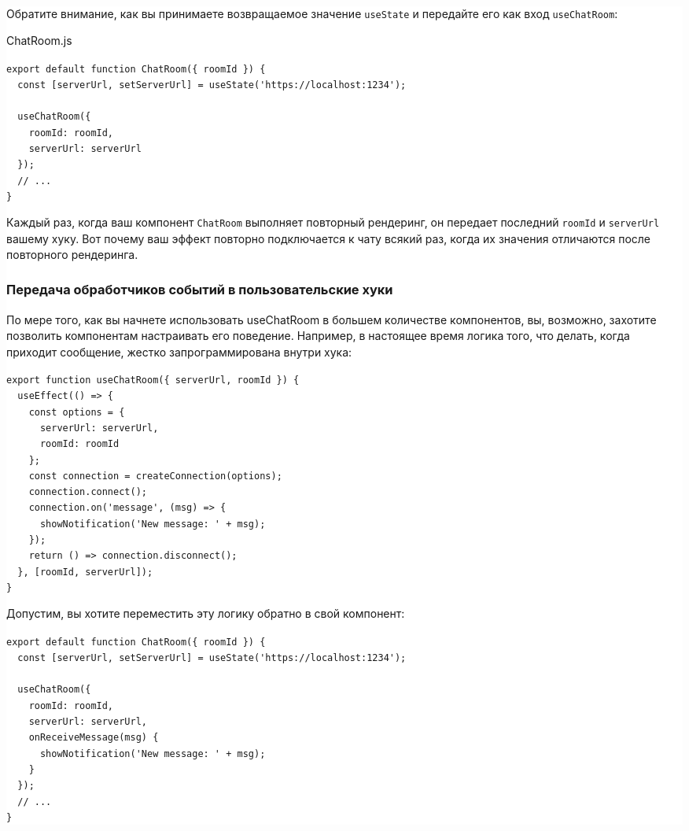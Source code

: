 Обратите внимание, как вы принимаете возвращаемое значение `useState` и передайте его как вход `useChatRoom`:

ChatRoom.js
~~~
export default function ChatRoom({ roomId }) {
  const [serverUrl, setServerUrl] = useState('https://localhost:1234');

  useChatRoom({
    roomId: roomId,
    serverUrl: serverUrl
  });
  // ...
}
~~~

Каждый раз, когда ваш компонент `ChatRoom` выполняет повторный рендеринг, он передает последний `roomId` и `serverUrl` вашему хуку. Вот почему ваш эффект повторно подключается к чату всякий раз, когда их значения отличаются после повторного рендеринга.

### Передача обработчиков событий в пользовательские хуки

По мере того, как вы начнете использовать useChatRoom в большем количестве компонентов, вы, возможно, захотите позволить компонентам настраивать его поведение. Например, в настоящее время логика того, что делать, когда приходит сообщение, жестко запрограммирована внутри хука:

~~~
export function useChatRoom({ serverUrl, roomId }) {
  useEffect(() => {
    const options = {
      serverUrl: serverUrl,
      roomId: roomId
    };
    const connection = createConnection(options);
    connection.connect();
    connection.on('message', (msg) => {
      showNotification('New message: ' + msg);
    });
    return () => connection.disconnect();
  }, [roomId, serverUrl]);
}
~~~

Допустим, вы хотите переместить эту логику обратно в свой компонент:

~~~
export default function ChatRoom({ roomId }) {
  const [serverUrl, setServerUrl] = useState('https://localhost:1234');

  useChatRoom({
    roomId: roomId,
    serverUrl: serverUrl,
    onReceiveMessage(msg) {
      showNotification('New message: ' + msg);
    }
  });
  // ...
}
~~~
